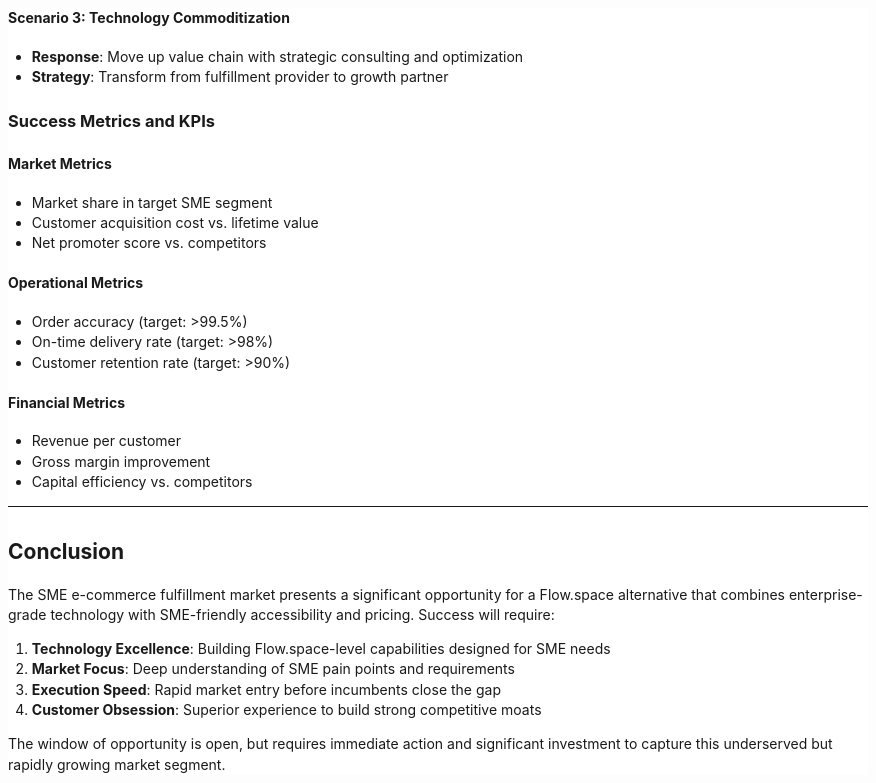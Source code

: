 #### **Scenario 3: Technology Commoditization**
- **Response**: Move up value chain with strategic consulting and optimization
- **Strategy**: Transform from fulfillment provider to growth partner

### Success Metrics and KPIs

#### **Market Metrics**
- Market share in target SME segment
- Customer acquisition cost vs. lifetime value
- Net promoter score vs. competitors

#### **Operational Metrics**
- Order accuracy (target: >99.5%)
- On-time delivery rate (target: >98%)
- Customer retention rate (target: >90%)

#### **Financial Metrics**
- Revenue per customer
- Gross margin improvement
- Capital efficiency vs. competitors

---

## Conclusion

The SME e-commerce fulfillment market presents a significant opportunity for a Flow.space alternative that combines enterprise-grade technology with SME-friendly accessibility and pricing. Success will require:

1. **Technology Excellence**: Building Flow.space-level capabilities designed for SME needs
2. **Market Focus**: Deep understanding of SME pain points and requirements
3. **Execution Speed**: Rapid market entry before incumbents close the gap
4. **Customer Obsession**: Superior experience to build strong competitive moats

The window of opportunity is open, but requires immediate action and significant investment to capture this underserved but rapidly growing market segment.